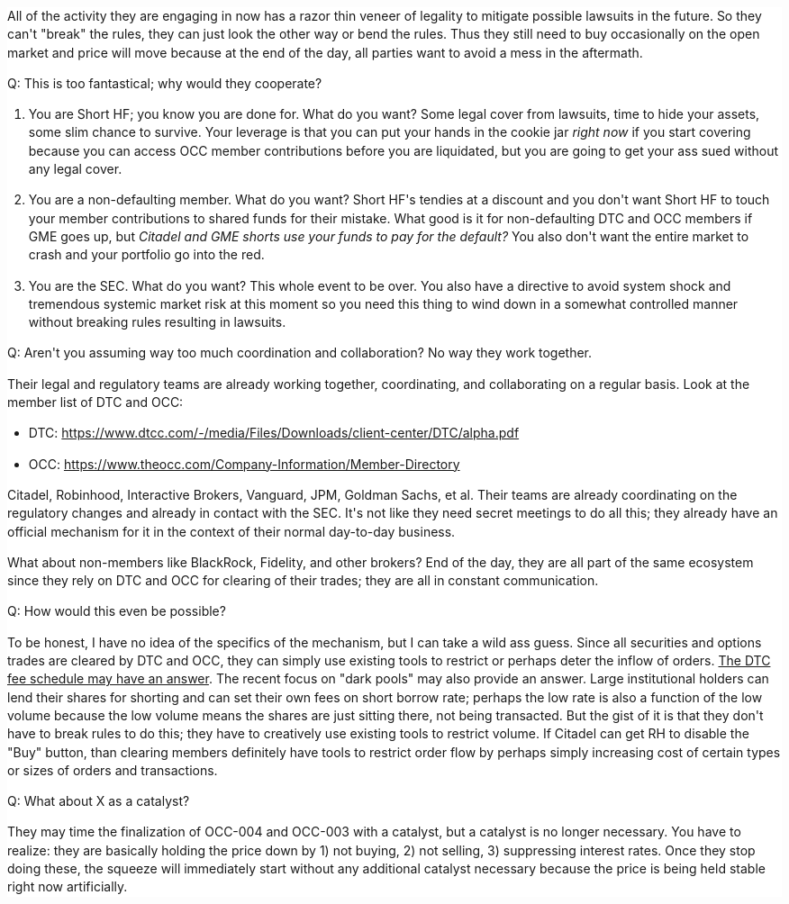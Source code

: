 All of the activity they are engaging in now has a razor thin veneer of legality to mitigate possible lawsuits in the future. So they can't "break" the rules, they can just look the other way or bend the rules. Thus they still need to buy occasionally on the open market and price will move because at the end of the day, all parties want to avoid a mess in the aftermath.

Q: This is too fantastical; why would they cooperate?

1.  You are Short HF; you know you are done for. What do you want? Some legal cover from lawsuits, time to hide your assets, some slim chance to survive. Your leverage is that you can put your hands in the cookie jar *right now* if you start covering because you can access OCC member contributions before you are liquidated, but you are going to get your ass sued without any legal cover.

2.  You are a non-defaulting member. What do you want? Short HF's tendies at a discount and you don't want Short HF to touch your member contributions to shared funds for their mistake. What good is it for non-defaulting DTC and OCC members if GME goes up, but *Citadel and GME shorts use your funds to pay for the default?* You also don't want the entire market to crash and your portfolio go into the red.

3.  You are the SEC. What do you want? This whole event to be over. You also have a directive to avoid system shock and tremendous systemic market risk at this moment so you need this thing to wind down in a somewhat controlled manner without breaking rules resulting in lawsuits.

Q: Aren't you assuming way too much coordination and collaboration? No way they work together.

Their legal and regulatory teams are already working together, coordinating, and collaborating on a regular basis. Look at the member list of DTC and OCC:

-   DTC: <https://www.dtcc.com/-/media/Files/Downloads/client-center/DTC/alpha.pdf>

-   OCC: <https://www.theocc.com/Company-Information/Member-Directory>

Citadel, Robinhood, Interactive Brokers, Vanguard, JPM, Goldman Sachs, et al. Their teams are already coordinating on the regulatory changes and already in contact with the SEC. It's not like they need secret meetings to do all this; they already have an official mechanism for it in the context of their normal day-to-day business.

What about non-members like BlackRock, Fidelity, and other brokers? End of the day, they are all part of the same ecosystem since they rely on DTC and OCC for clearing of their trades; they are all in constant communication.

Q: How would this even be possible?

To be honest, I have no idea of the specifics of the mechanism, but I can take a wild ass guess. Since all securities and options trades are cleared by DTC and OCC, they can simply use existing tools to restrict or perhaps deter the inflow of orders. [The DTC fee schedule may have an answer](https://www.dtcc.com/-/media/Files/Downloads/legal/fee-guides/dtcfeeguide.pdf). The recent focus on "dark pools" may also provide an answer. Large institutional holders can lend their shares for shorting and can set their own fees on short borrow rate; perhaps the low rate is also a function of the low volume because the low volume means the shares are just sitting there, not being transacted. But the gist of it is that they don't have to break rules to do this; they have to creatively use existing tools to restrict volume. If Citadel can get RH to disable the "Buy" button, than clearing members definitely have tools to restrict order flow by perhaps simply increasing cost of certain types or sizes of orders and transactions.

Q: What about X as a catalyst?

They may time the finalization of OCC-004 and OCC-003 with a catalyst, but a catalyst is no longer necessary. You have to realize: they are basically holding the price down by 1) not buying, 2) not selling, 3) suppressing interest rates. Once they stop doing these, the squeeze will immediately start without any additional catalyst necessary because the price is being held stable right now artificially.
